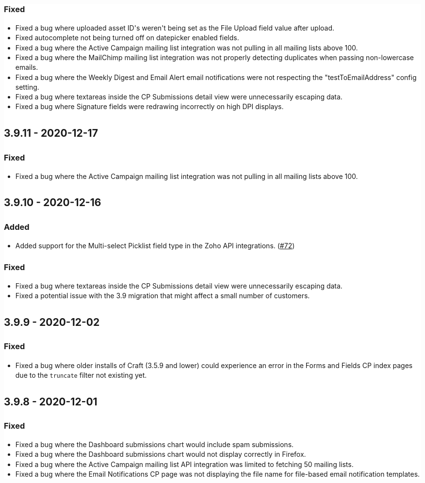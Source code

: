 ### Fixed
- Fixed a bug where uploaded asset ID's weren't being set as the File Upload field value after upload.
- Fixed autocomplete not being turned off on datepicker enabled fields.
- Fixed a bug where the Active Campaign mailing list integration was not pulling in all mailing lists above 100.
- Fixed a bug where the MailChimp mailing list integration was not properly detecting duplicates when passing non-lowercase emails.
- Fixed a bug where the Weekly Digest and Email Alert email notifications were not respecting the "testToEmailAddress" config setting.
- Fixed a bug where textareas inside the CP Submissions detail view were unnecessarily escaping data.
- Fixed a bug where Signature fields were redrawing incorrectly on high DPI displays.

## 3.9.11 - 2020-12-17

### Fixed
- Fixed a bug where the Active Campaign mailing list integration was not pulling in all mailing lists above 100.

## 3.9.10 - 2020-12-16

### Added
- Added support for the Multi-select Picklist field type in the Zoho API integrations. ([#72](https://github.com/solspace/craft-freeform/pull/72))

### Fixed
- Fixed a bug where textareas inside the CP Submissions detail view were unnecessarily escaping data.
- Fixed a potential issue with the 3.9 migration that might affect a small number of customers.

## 3.9.9 - 2020-12-02

### Fixed
- Fixed a bug where older installs of Craft (3.5.9 and lower) could experience an error in the Forms and Fields CP index pages due to the `truncate` filter not existing yet.

## 3.9.8 - 2020-12-01

### Fixed
- Fixed a bug where the Dashboard submissions chart would include spam submissions.
- Fixed a bug where the Dashboard submissions chart would not display correctly in Firefox.
- Fixed a bug where the Active Campaign mailing list API integration was limited to fetching 50 mailing lists.
- Fixed a bug where the Email Notifications CP page was not displaying the file name for file-based email notification templates.
